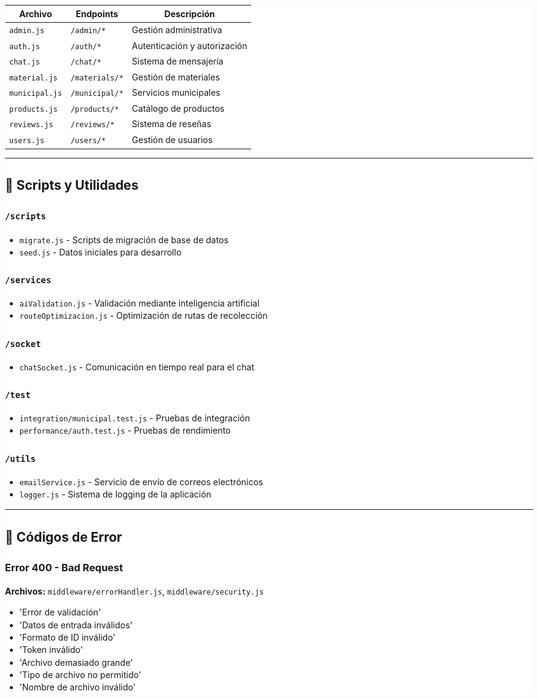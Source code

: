 | Archivo | Endpoints | Descripción |
|---------|-----------|-------------|
| `admin.js` | `/admin/*` | Gestión administrativa |
| `auth.js` | `/auth/*` | Autenticación y autorización |
| `chat.js` | `/chat/*` | Sistema de mensajería |
| `material.js` | `/materials/*` | Gestión de materiales |
| `municipal.js` | `/municipal/*` | Servicios municipales |
| `products.js` | `/products/*` | Catálogo de productos |
| `reviews.js` | `/reviews/*` | Sistema de reseñas |
| `users.js` | `/users/*` | Gestión de usuarios |

---

## 🔧 Scripts y Utilidades

### `/scripts`
- `migrate.js` - Scripts de migración de base de datos
- `seed.js` - Datos iniciales para desarrollo

### `/services`
- `aiValidation.js` - Validación mediante inteligencia artificial
- `routeOptimizacion.js` - Optimización de rutas de recolección

### `/socket`
- `chatSocket.js` - Comunicación en tiempo real para el chat

### `/test`
- `integration/municipal.test.js` - Pruebas de integración
- `performance/auth.test.js` - Pruebas de rendimiento

### `/utils`
- `emailService.js` - Servicio de envío de correos electrónicos
- `logger.js` - Sistema de logging de la aplicación

---

## 🚨 Códigos de Error

### Error 400 - Bad Request
**Archivos:** `middleware/errorHandler.js`, `middleware/security.js`

- 'Error de validación'
- 'Datos de entrada inválidos'
- 'Formato de ID inválido'
- 'Token inválido'
- 'Archivo demasiado grande'
- 'Tipo de archivo no permitido'
- 'Nombre de archivo inválido'
